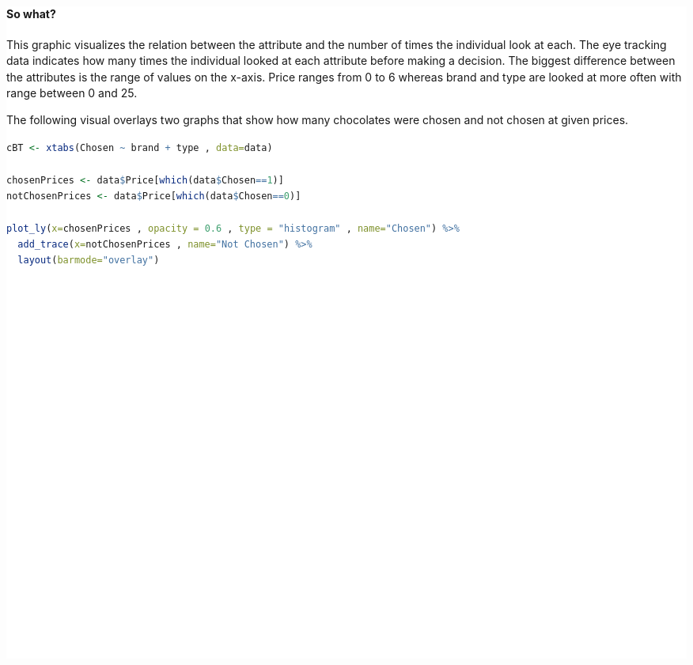 #### So what?

This graphic visualizes the relation between the attribute and the number of times the individual look at each.  The eye tracking data indicates how many times the individual looked at each attribute before making a decision.  The biggest difference between the attributes is the range of values on the x-axis.  Price ranges from 0 to 6 whereas brand and type are looked at more often with range between 0 and 25.  



The following visual overlays two graphs that show how many chocolates were chosen and not chosen at given prices.  



```r
cBT <- xtabs(Chosen ~ brand + type , data=data)

chosenPrices <- data$Price[which(data$Chosen==1)]
notChosenPrices <- data$Price[which(data$Chosen==0)]

plot_ly(x=chosenPrices , opacity = 0.6 , type = "histogram" , name="Chosen") %>%
  add_trace(x=notChosenPrices , name="Not Chosen") %>%
  layout(barmode="overlay")
```

<div id="htmlwidget-8546" style="width:672px;height:480px;" class="plotly"></div>